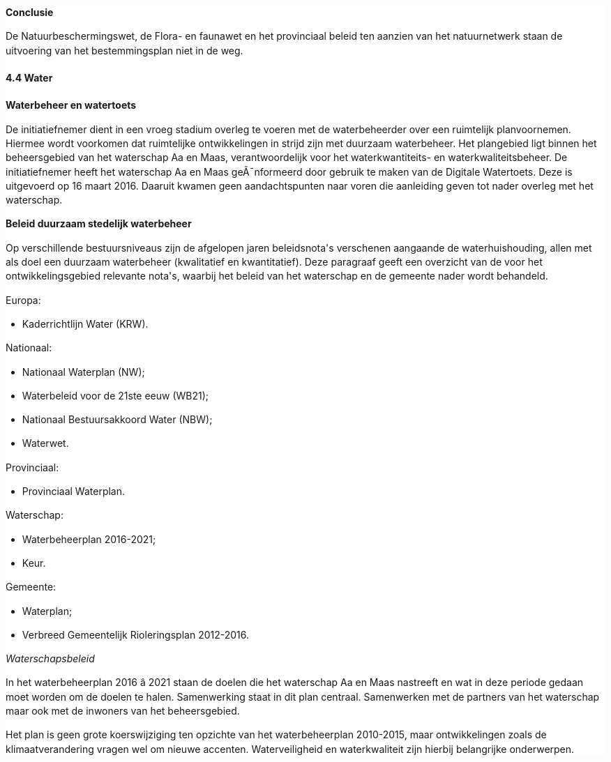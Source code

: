 **Conclusie**

De Natuurbeschermingswet, de Flora\- en faunawet en het provinciaal beleid ten aanzien van het natuurnetwerk staan de uitvoering van het bestemmingsplan niet in de weg.

#### 4\.4 Water

**Waterbeheer en watertoets**

De initiatiefnemer dient in een vroeg stadium overleg te voeren met de waterbeheerder over een ruimtelijk planvoornemen. Hiermee wordt voorkomen dat ruimtelijke ontwikkelingen in strijd zijn met duurzaam waterbeheer. Het plangebied ligt binnen het beheersgebied van het waterschap Aa en Maas, verantwoordelijk voor het waterkwantiteits\- en waterkwaliteitsbeheer. De initiatiefnemer heeft het waterschap Aa en Maas geÃ¯nformeerd door gebruik te maken van de Digitale Watertoets. Deze is uitgevoerd op 16 maart 2016\. Daaruit kwamen geen aandachtspunten naar voren die aanleiding geven tot nader overleg met het waterschap.

**Beleid duurzaam stedelijk waterbeheer**

Op verschillende bestuursniveaus zijn de afgelopen jaren beleidsnota's verschenen aangaande de waterhuishouding, allen met als doel een duurzaam waterbeheer (kwalitatief en kwantitatief). Deze paragraaf geeft een overzicht van de voor het ontwikkelingsgebied relevante nota's, waarbij het beleid van het waterschap en de gemeente nader wordt behandeld.

Europa:

* Kaderrichtlijn Water (KRW).

Nationaal:

* Nationaal Waterplan (NW);

* Waterbeleid voor de 21ste eeuw (WB21\);

* Nationaal Bestuursakkoord Water (NBW);

* Waterwet.

Provinciaal:

* Provinciaal Waterplan.

Waterschap:

* Waterbeheerplan 2016\-2021;

* Keur.

Gemeente:

* Waterplan;

* Verbreed Gemeentelijk Rioleringsplan 2012\-2016\.

*Waterschapsbeleid*

In het waterbeheerplan 2016 â 2021 staan de doelen die het waterschap Aa en Maas nastreeft en wat in deze periode gedaan moet worden om de doelen te halen. Samenwerking staat in dit plan centraal. Samenwerken met de partners van het waterschap maar ook met de inwoners van het beheersgebied.

Het plan is geen grote koerswijziging ten opzichte van het waterbeheerplan 2010\-2015, maar ontwikkelingen zoals de klimaatverandering vragen wel om nieuwe accenten. Waterveiligheid en waterkwaliteit zijn hierbij belangrijke onderwerpen.
